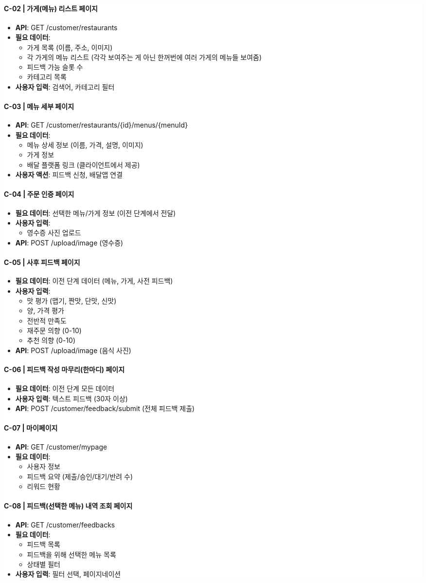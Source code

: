 #### C-02 | 가게(메뉴) 리스트 페이지
- **API**: GET /customer/restaurants
- **필요 데이터**:
  - 가게 목록 (이름, 주소, 이미지)
  - 각 가게의 메뉴 리스트 (각각 보여주는 게 아닌 한꺼번에 여러 가게의 메뉴들 보여줌)
  - 피드백 가능 슬롯 수
  - 카테고리 목록
- **사용자 입력**: 검색어, 카테고리 필터

#### C-03 | 메뉴 세부 페이지
- **API**: GET /customer/restaurants/{id}/menus/{menuId}
- **필요 데이터**:
  - 메뉴 상세 정보 (이름, 가격, 설명, 이미지)
  - 가게 정보
  - 배달 플랫폼 링크 (클라이언트에서 제공)
- **사용자 액션**: 피드백 신청, 배달앱 연결

#### C-04 | 주문 인증 페이지
- **필요 데이터**: 선택한 메뉴/가게 정보 (이전 단계에서 전달)
- **사용자 입력**: 
  - 영수증 사진 업로드
- **API**: POST /upload/image (영수증)

#### C-05 | 사후 피드백 페이지
- **필요 데이터**: 이전 단계 데이터 (메뉴, 가게, 사전 피드백)
- **사용자 입력**:
  - 맛 평가 (맵기, 짠맛, 단맛, 신맛)
  - 양, 가격 평가
  - 전반적 만족도
  - 재주문 의향 (0-10)
  - 추천 의향 (0-10)
- **API**: POST /upload/image (음식 사진)

#### C-06 | 피드백 작성 마무리(한마디) 페이지
- **필요 데이터**: 이전 단계 모든 데이터
- **사용자 입력**: 텍스트 피드백 (30자 이상)
- **API**: POST /customer/feedback/submit (전체 피드백 제출)

#### C-07 | 마이페이지
- **API**: GET /customer/mypage
- **필요 데이터**:
  - 사용자 정보
  - 피드백 요약 (제출/승인/대기/반려 수)
  - 리워드 현황

#### C-08 | 피드백(선택한 메뉴) 내역 조회 페이지
- **API**: GET /customer/feedbacks
- **필요 데이터**:
  - 피드백 목록
  - 피드백을 위해 선택한 메뉴 목록
  - 상태별 필터
- **사용자 입력**: 필터 선택, 페이지네이션
